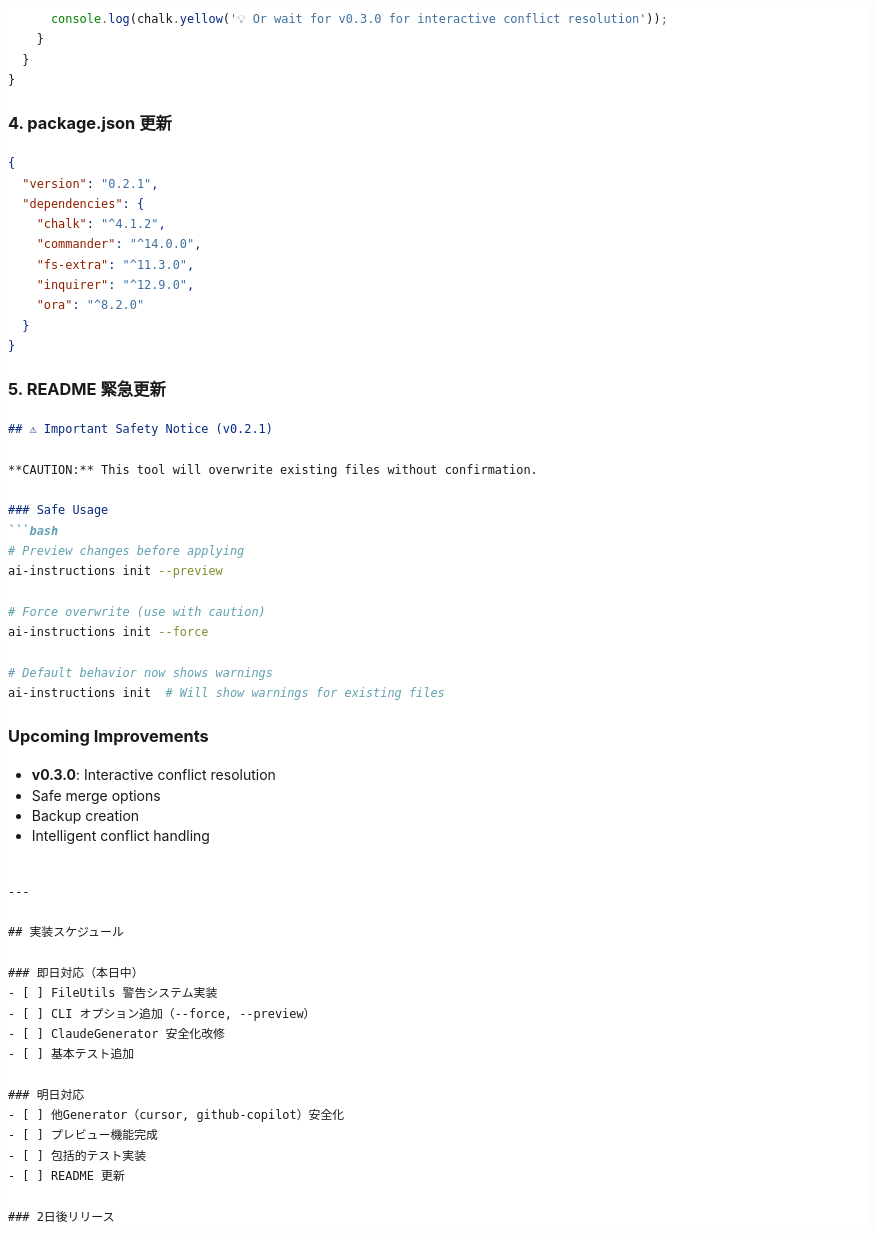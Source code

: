 ```typescript
      console.log(chalk.yellow('💡 Or wait for v0.3.0 for interactive conflict resolution'));
    }
  }
}
```

### 4. package.json 更新

```json
{
  "version": "0.2.1",
  "dependencies": {
    "chalk": "^4.1.2",
    "commander": "^14.0.0",
    "fs-extra": "^11.3.0",
    "inquirer": "^12.9.0",
    "ora": "^8.2.0"
  }
}
```

### 5. README 緊急更新

```markdown
## ⚠️ Important Safety Notice (v0.2.1)

**CAUTION:** This tool will overwrite existing files without confirmation.

### Safe Usage
```bash
# Preview changes before applying
ai-instructions init --preview

# Force overwrite (use with caution)
ai-instructions init --force

# Default behavior now shows warnings
ai-instructions init  # Will show warnings for existing files
```

### Upcoming Improvements
- **v0.3.0**: Interactive conflict resolution
- Safe merge options
- Backup creation
- Intelligent conflict handling
```

---

## 実装スケジュール

### 即日対応（本日中）
- [ ] FileUtils 警告システム実装
- [ ] CLI オプション追加（--force, --preview）
- [ ] ClaudeGenerator 安全化改修
- [ ] 基本テスト追加

### 明日対応
- [ ] 他Generator（cursor, github-copilot）安全化
- [ ] プレビュー機能完成
- [ ] 包括的テスト実装
- [ ] README 更新

### 2日後リリース
```